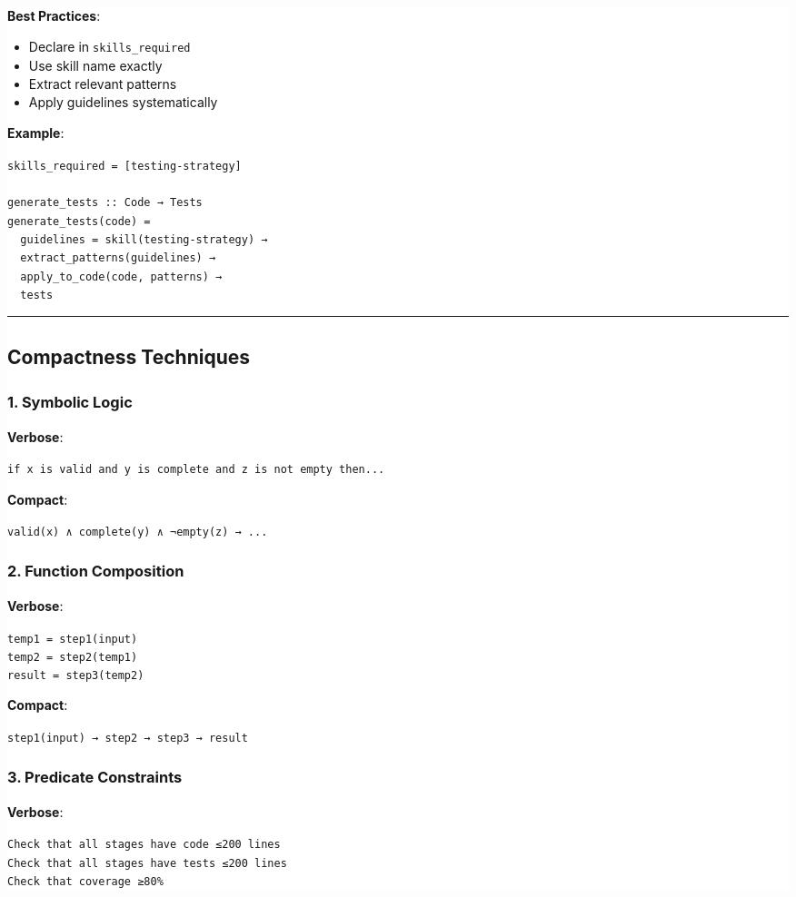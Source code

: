 **Best Practices**:
- Declare in `skills_required`
- Use skill name exactly
- Extract relevant patterns
- Apply guidelines systematically

**Example**:
```
skills_required = [testing-strategy]

generate_tests :: Code → Tests
generate_tests(code) =
  guidelines = skill(testing-strategy) →
  extract_patterns(guidelines) →
  apply_to_code(code, patterns) →
  tests
```

---

## Compactness Techniques

### 1. Symbolic Logic

**Verbose**:
```
if x is valid and y is complete and z is not empty then...
```

**Compact**:
```
valid(x) ∧ complete(y) ∧ ¬empty(z) → ...
```

### 2. Function Composition

**Verbose**:
```
temp1 = step1(input)
temp2 = step2(temp1)
result = step3(temp2)
```

**Compact**:
```
step1(input) → step2 → step3 → result
```

### 3. Predicate Constraints

**Verbose**:
```
Check that all stages have code ≤200 lines
Check that all stages have tests ≤200 lines
Check that coverage ≥80%
```
